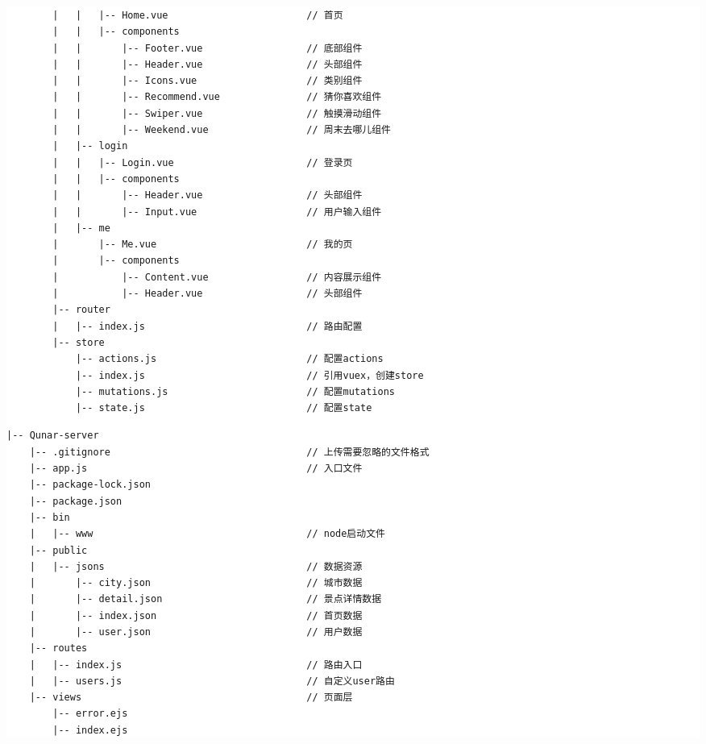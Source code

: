 ```
        |   |   |-- Home.vue                        // 首页
        |   |   |-- components
        |   |       |-- Footer.vue                  // 底部组件
        |   |       |-- Header.vue                  // 头部组件
        |   |       |-- Icons.vue                   // 类别组件
        |   |       |-- Recommend.vue               // 猜你喜欢组件
        |   |       |-- Swiper.vue                  // 触摸滑动组件
        |   |       |-- Weekend.vue                 // 周末去哪儿组件
        |   |-- login
        |   |   |-- Login.vue                       // 登录页
        |   |   |-- components
        |   |       |-- Header.vue                  // 头部组件
        |   |       |-- Input.vue                   // 用户输入组件
        |   |-- me
        |       |-- Me.vue                          // 我的页
        |       |-- components
        |           |-- Content.vue                 // 内容展示组件
        |           |-- Header.vue                  // 头部组件
        |-- router
        |   |-- index.js                            // 路由配置
        |-- store
            |-- actions.js                          // 配置actions
            |-- index.js                            // 引用vuex，创建store
            |-- mutations.js                        // 配置mutations
            |-- state.js                            // 配置state
```

```
|-- Qunar-server
    |-- .gitignore                                  // 上传需要忽略的文件格式
    |-- app.js                                      // 入口文件
    |-- package-lock.json
    |-- package.json
    |-- bin
    |   |-- www                                     // node启动文件
    |-- public
    |   |-- jsons                                   // 数据资源
    |       |-- city.json                           // 城市数据
    |       |-- detail.json                         // 景点详情数据
    |       |-- index.json                          // 首页数据
    |       |-- user.json                           // 用户数据
    |-- routes
    |   |-- index.js                                // 路由入口
    |   |-- users.js                                // 自定义user路由
    |-- views                                       // 页面层
        |-- error.ejs
        |-- index.ejs
```